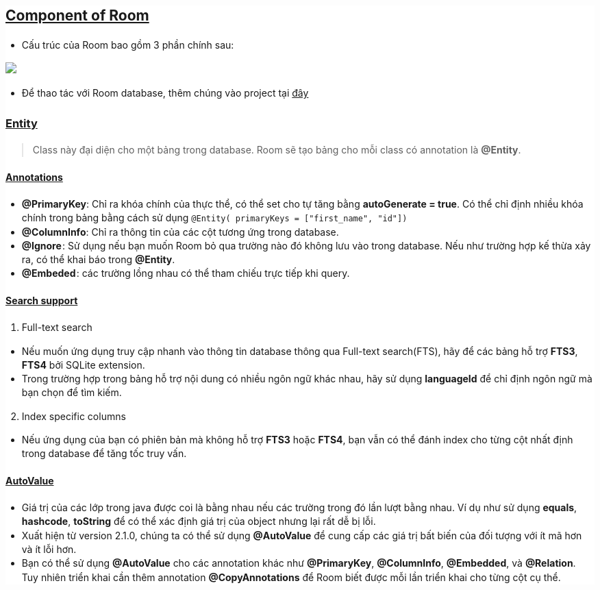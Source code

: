 ## [Component of Room](https://github.com/oHoangNgocThai/RoomAndSQLiteSample/blob/master/app/Documents.md#component-of-room)

* Cấu trúc của Room bao gồm 3 phần chính sau:

![](https://developer.android.com/images/training/data-storage/room_architecture.png)
 

* Để thao tác với Room database, thêm chúng vào project tại [đây](https://developer.android.com/topic/libraries/architecture/adding-components)

### [Entity](https://github.com/oHoangNgocThai/RoomAndSQLiteSample/blob/master/app/Documents.md#entity)
> Class này đại diện cho một bảng trong database. Room sẽ tạo bảng cho mỗi class có annotation là **@Entity**.

#### [Annotations](https://github.com/oHoangNgocThai/RoomAndSQLiteSample/blob/master/app/Documents.md#annotations)

* **@PrimaryKey**: Chỉ ra khóa chính của thực thể, có thể set cho tự tăng bằng **autoGenerate = true**. Có thể chỉ định nhiều khóa chính trong bảng bằng cách sử dụng `@Entity( primaryKeys = ["first_name", "id"])`
* **@ColumnInfo**: Chỉ ra thông tin của các cột tương ứng trong database.
* **@Ignore** : Sử dụng nếu bạn muốn Room bỏ qua trường nào đó không lưu vào trong database. Nếu như trường hợp kế thừa xảy ra, có thể khai báo trong **@Entity**.
* **@Embeded** : các trường lồng nhau có thể tham chiếu trực tiếp khi query.

#### [Search support](https://github.com/oHoangNgocThai/RoomAndSQLiteSample/blob/master/app/Documents.md#search-support)

1. Full-text search

* Nếu muốn ứng dụng truy cập nhanh vào thông tin database thông qua Full-text search(FTS), hãy để các bảng hỗ trợ **FTS3**, **FTS4** bởi SQLite extension.
* Trong trường hợp trong bảng hỗ trợ nội dung có nhiều ngôn ngữ khác nhau, hãy sử dụng **languageId** để chỉ định ngôn ngữ mà bạn chọn để tìm kiếm.

2. Index specific columns

* Nếu ứng dụng của bạn có phiên bản mà không hỗ trợ **FTS3** hoặc **FTS4**, bạn vẫn có thể đánh index cho từng cột nhất định trong database để tăng tốc truy vấn. 

#### [AutoValue](https://github.com/oHoangNgocThai/RoomAndSQLiteSample/blob/master/app/Documents.md#autovalue)

* Giá trị của các lớp trong java được coi là bằng nhau nếu các trường trong đó lần lượt bằng nhau. Ví dụ như sử dụng **equals**, **hashcode**, **toString** để có thể xác định giá trị của object nhưng lại rất dễ bị lỗi.
* Xuất hiện từ version 2.1.0, chúng ta có thể sử dụng **@AutoValue** để cung cấp các giá trị bất biến của đối tượng với ít mã hơn và ít lỗi hơn. 
* Bạn có thể sử dụng **@AutoValue** cho các annotation khác như **@PrimaryKey**, **@ColumnInfo**, **@Embedded**, và **@Relation**. Tuy nhiên triển khai cần thêm annotation **@CopyAnnotations** để Room biết được mỗi lần triển khai cho từng cột cụ thể.
